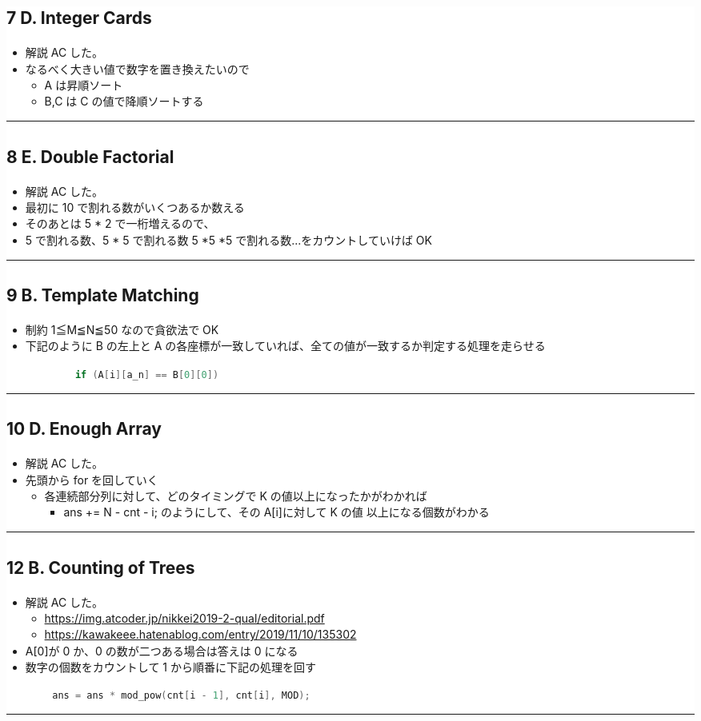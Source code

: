 
## 7 D. Integer Cards

- 解説 AC した。
- なるべく大きい値で数字を置き換えたいので
  - A は昇順ソート
  - B,C は C の値で降順ソートする

---

## 8 E. Double Factorial

- 解説 AC した。
- 最初に 10 で割れる数がいくつあるか数える
- そのあとは 5 \* 2 で一桁増えるので、
- 5 で割れる数、5 * 5 で割れる数 5 *5 \*5 で割れる数...をカウントしていけば OK

---

## 9 B. Template Matching

- 制約 1≦M≦N≦50 なので貪欲法で OK
- 下記のように B の左上と A の各座標が一致していれば、全ての値が一致するか判定する処理を走らせる

```c++
            if (A[i][a_n] == B[0][0])
```

---

## 10 D. Enough Array

- 解説 AC した。
- 先頭から for を回していく
  - 各連続部分列に対して、どのタイミングで K の値以上になったかがわかれば
    - ans += N - cnt - i; のようにして、その A[i]に対して K の値 以上になる個数がわかる

---

## 12 B. Counting of Trees

- 解説 AC した。
  - https://img.atcoder.jp/nikkei2019-2-qual/editorial.pdf
  - https://kawakeee.hatenablog.com/entry/2019/11/10/135302
- A[0]が 0 か、0 の数が二つある場合は答えは 0 になる
- 数字の個数をカウントして 1 から順番に下記の処理を回す

```c++
        ans = ans * mod_pow(cnt[i - 1], cnt[i], MOD);
```

---
